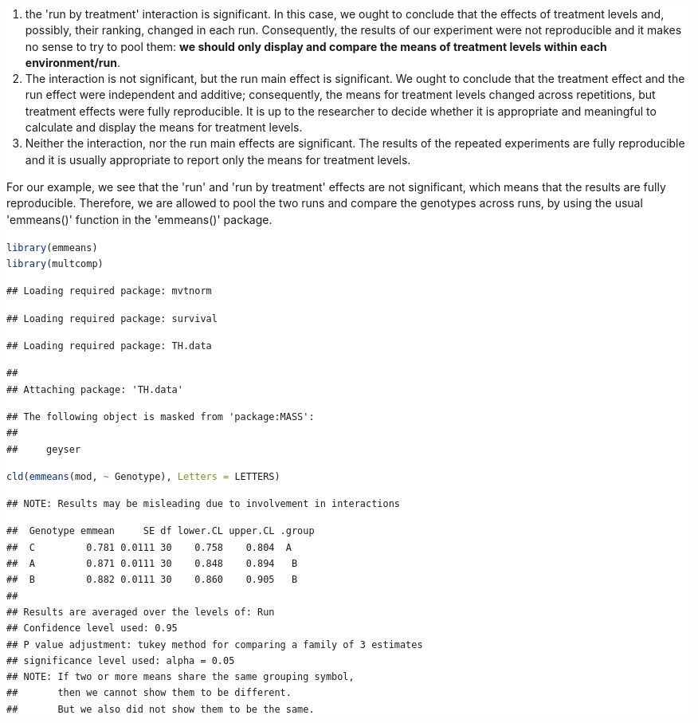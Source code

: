 1. the 'run by treatment' interaction is significant. In this case, we ought to conclude that the effects of treatment levels and, possibly, their ranking, changed in each run. Consequently, the results of our experiment were not reproducible and it makes no sense to try to pool them: **we should only display and compare the means of treatment levels within each environment/run**. 
2. The interaction is not significant, but the run main effect is significant. We ought to conclude that the treatment effect and the run effect were independent and additive; consequently, the means for treatment levels changed across repetitions, but treatment effects were fully reproducible. It is up to the researcher to decide whether it is appropriate and meaningful to calculate and display the means for treatment levels.
3. Neither the interaction, nor the run main effects are significant. The results of the repeated experiments are fully reproducible and it is usually appropriate to report only the means for treatment levels.

For our example, we see that the 'run' and 'run by treatment' effects are not significant, which means that the results are fully reproducible. Therefore, we are allowed to pool the two runs and compare the genotypes across runs, by using the usual 'emmeans()' function in the 'emmeans()' package.


```r
library(emmeans)
library(multcomp)
```

```
## Loading required package: mvtnorm
```

```
## Loading required package: survival
```

```
## Loading required package: TH.data
```

```
## 
## Attaching package: 'TH.data'
```

```
## The following object is masked from 'package:MASS':
## 
##     geyser
```

```r
cld(emmeans(mod, ~ Genotype), Letters = LETTERS)
```

```
## NOTE: Results may be misleading due to involvement in interactions
```

```
##  Genotype emmean     SE df lower.CL upper.CL .group
##  C         0.781 0.0111 30    0.758    0.804  A    
##  A         0.871 0.0111 30    0.848    0.894   B   
##  B         0.882 0.0111 30    0.860    0.905   B   
## 
## Results are averaged over the levels of: Run 
## Confidence level used: 0.95 
## P value adjustment: tukey method for comparing a family of 3 estimates 
## significance level used: alpha = 0.05 
## NOTE: If two or more means share the same grouping symbol,
##       then we cannot show them to be different.
##       But we also did not show them to be the same.
```
